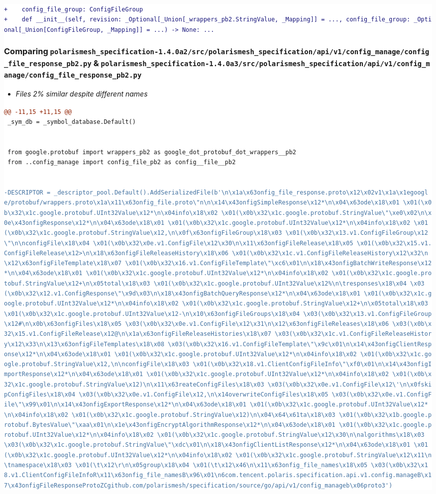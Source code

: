 ```diff
+    config_file_group: ConfigFileGroup
+    def __init__(self, revision: _Optional[_Union[_wrappers_pb2.StringValue, _Mapping]] = ..., config_file_group: _Optional[_Union[ConfigFileGroup, _Mapping]] = ...) -> None: ...
```

### Comparing `polarismesh_specification-1.4.0a2/src/polarismesh_specification/api/v1/config_manage/config_file_response_pb2.py` & `polarismesh_specification-1.4.0a3/src/polarismesh_specification/api/v1/config_manage/config_file_response_pb2.py`

 * *Files 2% similar despite different names*

```diff
@@ -11,15 +11,15 @@
 _sym_db = _symbol_database.Default()
 
 
 from google.protobuf import wrappers_pb2 as google_dot_protobuf_dot_wrappers__pb2
 from ..config_manage import config_file_pb2 as config__file__pb2
 
 
-DESCRIPTOR = _descriptor_pool.Default().AddSerializedFile(b'\n\x1a\x63onfig_file_response.proto\x12\x02v1\x1a\x1egoogle/protobuf/wrappers.proto\x1a\x11\x63onfig_file.proto\"n\n\x14\x43onfigSimpleResponse\x12*\n\x04\x63ode\x18\x01 \x01(\x0b\x32\x1c.google.protobuf.UInt32Value\x12*\n\x04info\x18\x02 \x01(\x0b\x32\x1c.google.protobuf.StringValue\"\xe0\x02\n\x0e\x43onfigResponse\x12*\n\x04\x63ode\x18\x01 \x01(\x0b\x32\x1c.google.protobuf.UInt32Value\x12*\n\x04info\x18\x02 \x01(\x0b\x32\x1c.google.protobuf.StringValue\x12,\n\x0f\x63onfigFileGroup\x18\x03 \x01(\x0b\x32\x13.v1.ConfigFileGroup\x12\"\n\nconfigFile\x18\x04 \x01(\x0b\x32\x0e.v1.ConfigFile\x12\x30\n\x11\x63onfigFileRelease\x18\x05 \x01(\x0b\x32\x15.v1.ConfigFileRelease\x12>\n\x18\x63onfigFileReleaseHistory\x18\x06 \x01(\x0b\x32\x1c.v1.ConfigFileReleaseHistory\x12\x32\n\x12\x63onfigFileTemplate\x18\x07 \x01(\x0b\x32\x16.v1.ConfigFileTemplate\"\xc6\x01\n\x18\x43onfigBatchWriteResponse\x12*\n\x04\x63ode\x18\x01 \x01(\x0b\x32\x1c.google.protobuf.UInt32Value\x12*\n\x04info\x18\x02 \x01(\x0b\x32\x1c.google.protobuf.StringValue\x12+\n\x05total\x18\x03 \x01(\x0b\x32\x1c.google.protobuf.UInt32Value\x12%\n\tresponses\x18\x04 \x03(\x0b\x32\x12.v1.ConfigResponse\"\x9d\x03\n\x18\x43onfigBatchQueryResponse\x12*\n\x04\x63ode\x18\x01 \x01(\x0b\x32\x1c.google.protobuf.UInt32Value\x12*\n\x04info\x18\x02 \x01(\x0b\x32\x1c.google.protobuf.StringValue\x12+\n\x05total\x18\x03 \x01(\x0b\x32\x1c.google.protobuf.UInt32Value\x12-\n\x10\x63onfigFileGroups\x18\x04 \x03(\x0b\x32\x13.v1.ConfigFileGroup\x12#\n\x0b\x63onfigFiles\x18\x05 \x03(\x0b\x32\x0e.v1.ConfigFile\x12\x31\n\x12\x63onfigFileReleases\x18\x06 \x03(\x0b\x32\x15.v1.ConfigFileRelease\x12@\n\x1a\x63onfigFileReleaseHistories\x18\x07 \x03(\x0b\x32\x1c.v1.ConfigFileReleaseHistory\x12\x33\n\x13\x63onfigFileTemplates\x18\x08 \x03(\x0b\x32\x16.v1.ConfigFileTemplate\"\x9c\x01\n\x14\x43onfigClientResponse\x12*\n\x04\x63ode\x18\x01 \x01(\x0b\x32\x1c.google.protobuf.UInt32Value\x12*\n\x04info\x18\x02 \x01(\x0b\x32\x1c.google.protobuf.StringValue\x12,\n\nconfigFile\x18\x03 \x01(\x0b\x32\x18.v1.ClientConfigFileInfo\"\xf0\x01\n\x14\x43onfigImportResponse\x12*\n\x04\x63ode\x18\x01 \x01(\x0b\x32\x1c.google.protobuf.UInt32Value\x12*\n\x04info\x18\x02 \x01(\x0b\x32\x1c.google.protobuf.StringValue\x12)\n\x11\x63reateConfigFiles\x18\x03 \x03(\x0b\x32\x0e.v1.ConfigFile\x12\'\n\x0fskipConfigFiles\x18\x04 \x03(\x0b\x32\x0e.v1.ConfigFile\x12,\n\x14overwriteConfigFiles\x18\x05 \x03(\x0b\x32\x0e.v1.ConfigFile\"\x99\x01\n\x14\x43onfigExportResponse\x12*\n\x04\x63ode\x18\x01 \x01(\x0b\x32\x1c.google.protobuf.UInt32Value\x12*\n\x04info\x18\x02 \x01(\x0b\x32\x1c.google.protobuf.StringValue\x12)\n\x04\x64\x61ta\x18\x03 \x01(\x0b\x32\x1b.google.protobuf.BytesValue\"\xaa\x01\n\x1e\x43onfigEncryptAlgorithmResponse\x12*\n\x04\x63ode\x18\x01 \x01(\x0b\x32\x1c.google.protobuf.UInt32Value\x12*\n\x04info\x18\x02 \x01(\x0b\x32\x1c.google.protobuf.StringValue\x12\x30\n\nalgorithms\x18\x03 \x03(\x0b\x32\x1c.google.protobuf.StringValue\"\xdc\x01\n\x18\x43onfigClientListResponse\x12*\n\x04\x63ode\x18\x01 \x01(\x0b\x32\x1c.google.protobuf.UInt32Value\x12*\n\x04info\x18\x02 \x01(\x0b\x32\x1c.google.protobuf.StringValue\x12\x11\n\tnamespace\x18\x03 \x01(\t\x12\r\n\x05group\x18\x04 \x01(\t\x12\x46\n\x11\x63onfig_file_names\x18\x05 \x03(\x0b\x32\x18.v1.ClientConfigFileInfoR\x11\x63onfig_file_namesB\x96\x01\n6com.tencent.polaris.specification.api.v1.config.manageB\x17\x43onfigFileResponseProtoZCgithub.com/polarismesh/specification/source/go/api/v1/config_manageb\x06proto3')
```